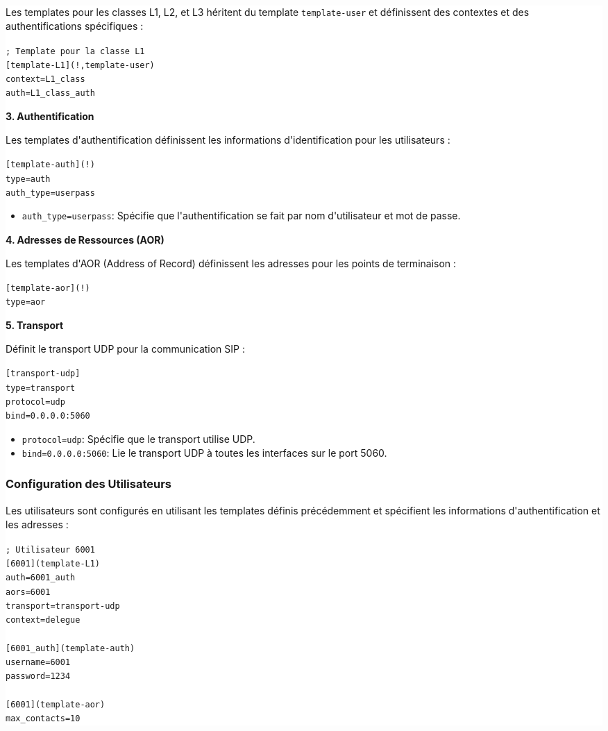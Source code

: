 Les templates pour les classes L1, L2, et L3 héritent du template `template-user` et définissent des contextes et des authentifications spécifiques :

```plaintext
; Template pour la classe L1
[template-L1](!,template-user)
context=L1_class
auth=L1_class_auth
```

**3. Authentification**

Les templates d'authentification définissent les informations d'identification pour les utilisateurs :

```plaintext
[template-auth](!)
type=auth
auth_type=userpass
```

- `auth_type=userpass`: Spécifie que l'authentification se fait par nom d'utilisateur et mot de passe.

**4. Adresses de Ressources (AOR)**

Les templates d'AOR (Address of Record) définissent les adresses pour les points de terminaison :

```plaintext
[template-aor](!)
type=aor
```

**5. Transport**

Définit le transport UDP pour la communication SIP :

```plaintext
[transport-udp]
type=transport
protocol=udp
bind=0.0.0.0:5060
```

- `protocol=udp`: Spécifie que le transport utilise UDP.
- `bind=0.0.0.0:5060`: Lie le transport UDP à toutes les interfaces sur le port 5060.

### Configuration des Utilisateurs

Les utilisateurs sont configurés en utilisant les templates définis précédemment et spécifient les informations d'authentification et les adresses :

```plaintext
; Utilisateur 6001
[6001](template-L1)
auth=6001_auth
aors=6001
transport=transport-udp
context=delegue

[6001_auth](template-auth)
username=6001
password=1234

[6001](template-aor)
max_contacts=10
```
